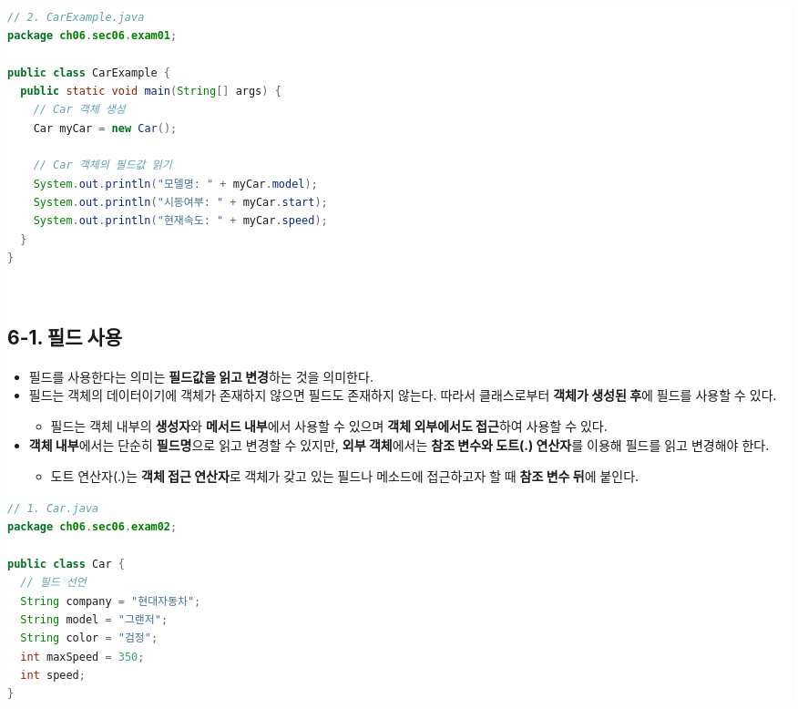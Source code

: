 ```java
// 2. CarExample.java
package ch06.sec06.exam01;

public class CarExample {
  public static void main(String[] args) {
    // Car 객체 생성
    Car myCar = new Car();

    // Car 객체의 필드값 읽기
    System.out.println("모델명: " + myCar.model);
    System.out.println("시동여부: " + myCar.start);
    System.out.println("현재속도: " + myCar.speed);
  }
}
```

<br>

<h2>6-1. 필드 사용</h2>
<ul>
  <li>
    필드를 사용한다는 의미는 <strong>필드값을 읽고 변경</strong>하는 것을 의미한다.
  </li>
  <li>
    필드는 객체의 데이터이기에 객체가 존재하지 않으면 필드도 존재하지 않는다. 따라서 클래스로부터 <strong>객체가 생성된 후</strong>에 필드를 사용할 수 있다.
  </li>
    <ul>
      <li>
        필드는 객체 내부의 <strong>생성자</strong>와 <strong>메서드 내부</strong>에서 사용할 수 있으며 <strong>객체 외부에서도 접근</strong>하여 사용할 수 있다.
      </li>
    </ul>
  <li>
    <strong>객체 내부</strong>에서는 단순히 <strong>필드명</strong>으로 읽고 변경할 수 있지만, <strong>외부 객체</strong>에서는 <strong>참조 변수와 도트(.) 연산자</strong>를 이용해 필드를 읽고 변경해야 한다.
  </li>
    <ul>
      <li>
        도트 연산자(.)는 <strong>객체 접근 연산자</strong>로 객체가 갖고 있는 필드나 메소드에 접근하고자 할 때 <strong>참조 변수 뒤</strong>에 붙인다.
      </li>
    </ul>
</ul>

```java
// 1. Car.java
package ch06.sec06.exam02;

public class Car {
  // 필드 선언
  String company = "현대자동차";
  String model = "그랜저";
  String color = "검정";
  int maxSpeed = 350;
  int speed;
}
```

